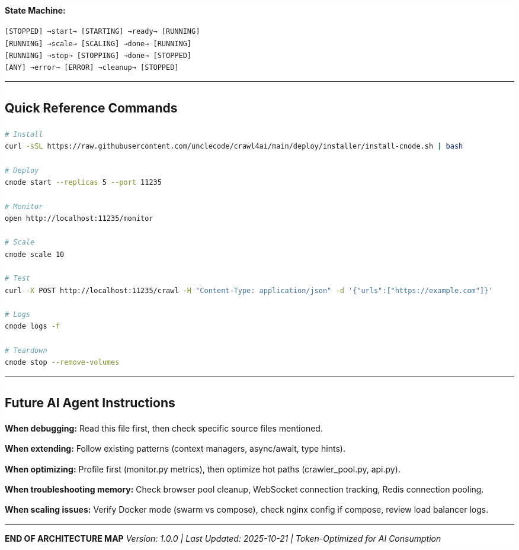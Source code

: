 **State Machine:**
```
[STOPPED] →start→ [STARTING] →ready→ [RUNNING]
[RUNNING] →scale→ [SCALING] →done→ [RUNNING]
[RUNNING] →stop→ [STOPPING] →done→ [STOPPED]
[ANY] →error→ [ERROR] →cleanup→ [STOPPED]
```

---

## Quick Reference Commands

```bash
# Install
curl -sSL https://raw.githubusercontent.com/unclecode/crawl4ai/main/deploy/installer/install-cnode.sh | bash

# Deploy
cnode start --replicas 5 --port 11235

# Monitor
open http://localhost:11235/monitor

# Scale
cnode scale 10

# Test
curl -X POST http://localhost:11235/crawl -H "Content-Type: application/json" -d '{"urls":["https://example.com"]}'

# Logs
cnode logs -f

# Teardown
cnode stop --remove-volumes
```

---

## Future AI Agent Instructions

**When debugging:** Read this file first, then check specific source files mentioned.

**When extending:** Follow existing patterns (context managers, async/await, type hints).

**When optimizing:** Profile first (monitor.py metrics), then optimize hot paths (crawler_pool.py, api.py).

**When troubleshooting memory:** Check browser pool cleanup, WebSocket connection tracking, Redis connection pooling.

**When scaling issues:** Verify Docker mode (swarm vs compose), check nginx config if compose, review load balancer logs.

---

**END OF ARCHITECTURE MAP**
*Version: 1.0.0 | Last Updated: 2025-10-21 | Token-Optimized for AI Consumption*
